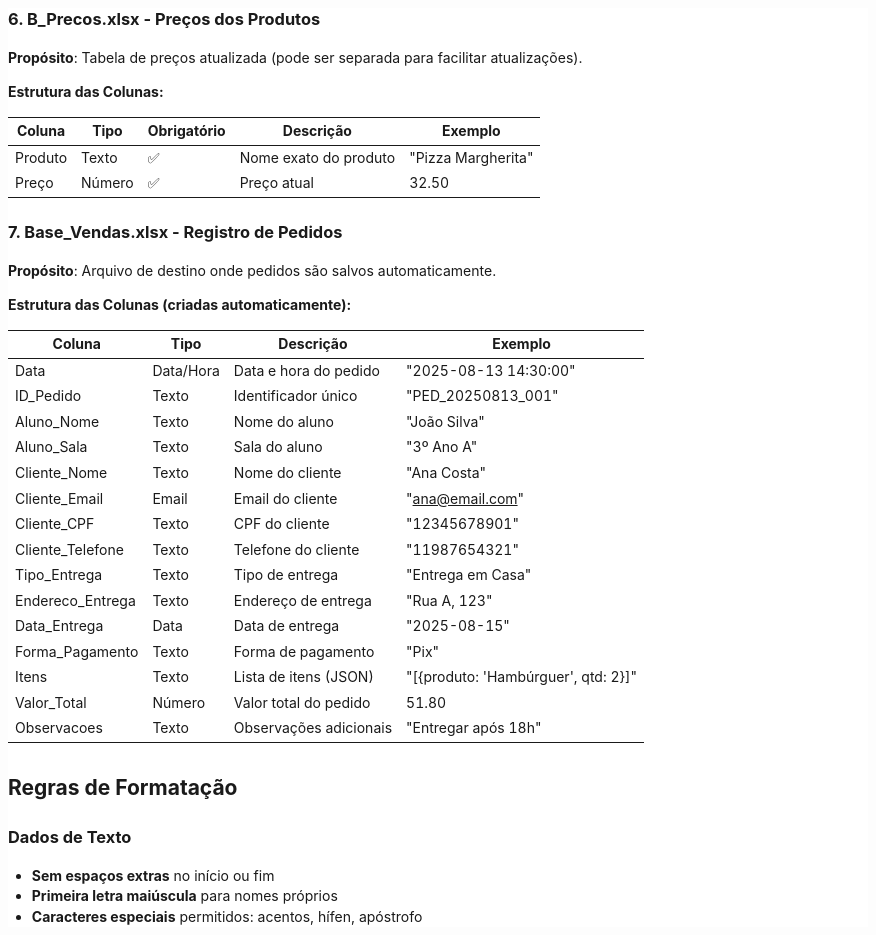 ### 6. B_Precos.xlsx - Preços dos Produtos

**Propósito**: Tabela de preços atualizada (pode ser separada para facilitar atualizações).

**Estrutura das Colunas:**

| Coluna | Tipo | Obrigatório | Descrição | Exemplo |
|--------|------|-------------|-----------|---------|
| Produto | Texto | ✅ | Nome exato do produto | "Pizza Margherita" |
| Preço | Número | ✅ | Preço atual | 32.50 |

### 7. Base_Vendas.xlsx - Registro de Pedidos

**Propósito**: Arquivo de destino onde pedidos são salvos automaticamente.

**Estrutura das Colunas (criadas automaticamente):**

| Coluna | Tipo | Descrição | Exemplo |
|--------|------|-----------|---------|
| Data | Data/Hora | Data e hora do pedido | "2025-08-13 14:30:00" |
| ID_Pedido | Texto | Identificador único | "PED_20250813_001" |
| Aluno_Nome | Texto | Nome do aluno | "João Silva" |
| Aluno_Sala | Texto | Sala do aluno | "3º Ano A" |
| Cliente_Nome | Texto | Nome do cliente | "Ana Costa" |
| Cliente_Email | Email | Email do cliente | "ana@email.com" |
| Cliente_CPF | Texto | CPF do cliente | "12345678901" |
| Cliente_Telefone | Texto | Telefone do cliente | "11987654321" |
| Tipo_Entrega | Texto | Tipo de entrega | "Entrega em Casa" |
| Endereco_Entrega | Texto | Endereço de entrega | "Rua A, 123" |
| Data_Entrega | Data | Data de entrega | "2025-08-15" |
| Forma_Pagamento | Texto | Forma de pagamento | "Pix" |
| Itens | Texto | Lista de itens (JSON) | "[{produto: 'Hambúrguer', qtd: 2}]" |
| Valor_Total | Número | Valor total do pedido | 51.80 |
| Observacoes | Texto | Observações adicionais | "Entregar após 18h" |

## Regras de Formatação

### Dados de Texto
- **Sem espaços extras** no início ou fim
- **Primeira letra maiúscula** para nomes próprios
- **Caracteres especiais** permitidos: acentos, hífen, apóstrofo
